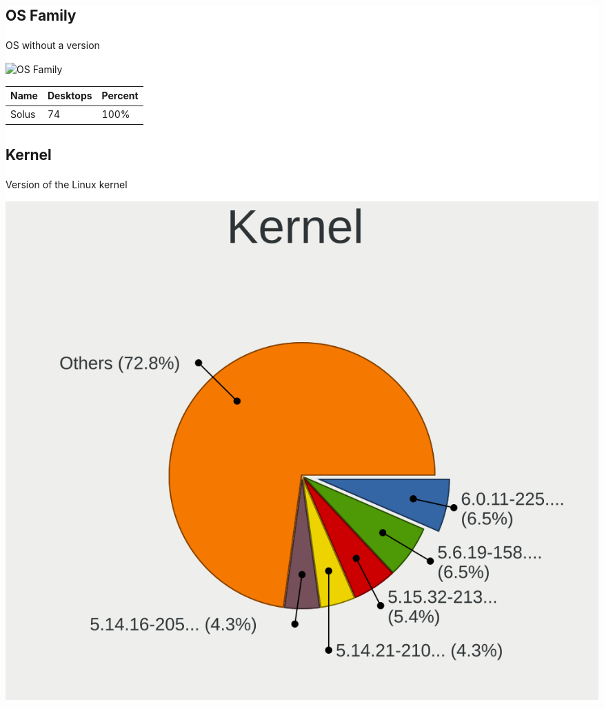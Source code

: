 OS Family
---------

OS without a version

![OS Family](./images/pie_chart/os_family.svg)


| Name  | Desktops | Percent |
|-------|----------|---------|
| Solus | 74       | 100%    |

Kernel
------

Version of the Linux kernel

![Kernel](./images/pie_chart/os_kernel.svg)
